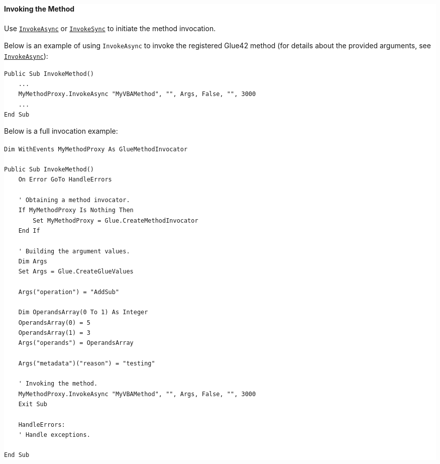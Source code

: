 #### Invoking the Method

Use [`InvokeAsync`](../../../../getting-started/how-to/glue42-enable-your-app/vba/index.html#classes-gluemethodinvocator-invokeasync) or [`InvokeSync`](../../../../getting-started/how-to/glue42-enable-your-app/vba/index.html#classes-gluemethodinvocator-invokesync) to initiate the method invocation.

Below is an example of using `InvokeAsync` to invoke the registered Glue42 method (for details about the provided arguments, see [`InvokeAsync`](../../../../getting-started/how-to/glue42-enable-your-app/vba/index.html#classes-gluemethodinvocator-invokeasync)):

```vbnet
Public Sub InvokeMethod()
    ...
    MyMethodProxy.InvokeAsync "MyVBAMethod", "", Args, False, "", 3000
    ...  
End Sub
```

Below is a full invocation example:

```vbnet
Dim WithEvents MyMethodProxy As GlueMethodInvocator

Public Sub InvokeMethod()
    On Error GoTo HandleErrors

    ' Obtaining a method invocator.
    If MyMethodProxy Is Nothing Then
        Set MyMethodProxy = Glue.CreateMethodInvocator
    End If
    
    ' Building the argument values.
    Dim Args
    Set Args = Glue.CreateGlueValues
    
    Args("operation") = "AddSub"
        
    Dim OperandsArray(0 To 1) As Integer
    OperandsArray(0) = 5
    OperandsArray(1) = 3
    Args("operands") = OperandsArray
        
    Args("metadata")("reason") = "testing"

    ' Invoking the method.
    MyMethodProxy.InvokeAsync "MyVBAMethod", "", Args, False, "", 3000
    Exit Sub

    HandleErrors:
    ' Handle exceptions.

End Sub
```
